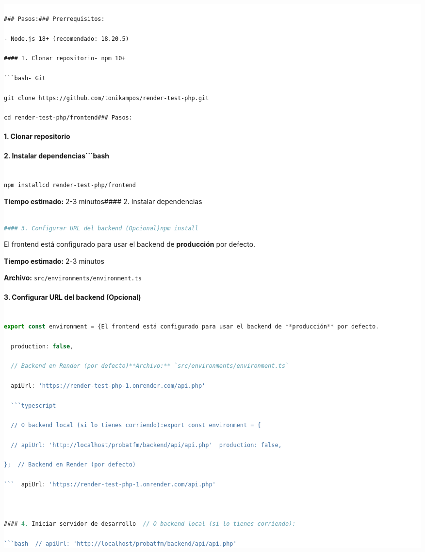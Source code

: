 ```

### Pasos:### Prerrequisitos:

- Node.js 18+ (recomendado: 18.20.5)

#### 1. Clonar repositorio- npm 10+

```bash- Git

git clone https://github.com/tonikampos/render-test-php.git

cd render-test-php/frontend### Pasos:

```

#### 1. Clonar repositorio

#### 2. Instalar dependencias```bash

```bashgit clone https://github.com/tonikampos/render-test-php.git

npm installcd render-test-php/frontend

``````



**Tiempo estimado:** 2-3 minutos#### 2. Instalar dependencias

```bash

#### 3. Configurar URL del backend (Opcional)npm install

```

El frontend está configurado para usar el backend de **producción** por defecto.

**Tiempo estimado:** 2-3 minutos

**Archivo:** `src/environments/environment.ts`

#### 3. Configurar URL del backend (Opcional)

```typescript

export const environment = {El frontend está configurado para usar el backend de **producción** por defecto.

  production: false,

  // Backend en Render (por defecto)**Archivo:** `src/environments/environment.ts`

  apiUrl: 'https://render-test-php-1.onrender.com/api.php'

  ```typescript

  // O backend local (si lo tienes corriendo):export const environment = {

  // apiUrl: 'http://localhost/probatfm/backend/api/api.php'  production: false,

};  // Backend en Render (por defecto)

```  apiUrl: 'https://render-test-php-1.onrender.com/api.php'

  

#### 4. Iniciar servidor de desarrollo  // O backend local (si lo tienes corriendo):

```bash  // apiUrl: 'http://localhost/probatfm/backend/api/api.php'
```